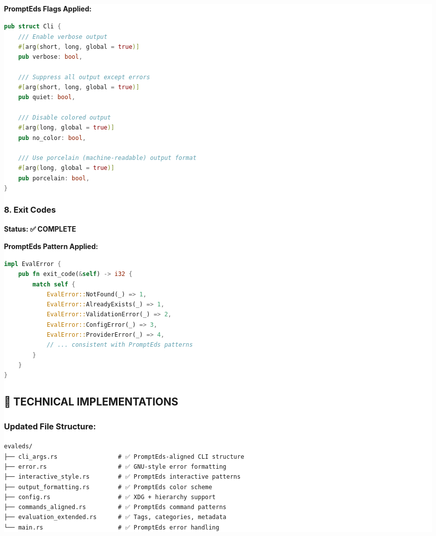 **PromptEds Flags Applied:**
```rust
pub struct Cli {
    /// Enable verbose output
    #[arg(short, long, global = true)]
    pub verbose: bool,

    /// Suppress all output except errors
    #[arg(short, long, global = true)]
    pub quiet: bool,

    /// Disable colored output
    #[arg(long, global = true)]
    pub no_color: bool,

    /// Use porcelain (machine-readable) output format
    #[arg(long, global = true)]
    pub porcelain: bool,
}
```

### **8. Exit Codes**
**Status: ✅ COMPLETE**

**PromptEds Pattern Applied:**
```rust
impl EvalError {
    pub fn exit_code(&self) -> i32 {
        match self {
            EvalError::NotFound(_) => 1,
            EvalError::AlreadyExists(_) => 1,
            EvalError::ValidationError(_) => 2,
            EvalError::ConfigError(_) => 3,
            EvalError::ProviderError(_) => 4,
            // ... consistent with PromptEds patterns
        }
    }
}
```

## 🔧 TECHNICAL IMPLEMENTATIONS

### **Updated File Structure:**
```
evaleds/
├── cli_args.rs                 # ✅ PromptEds-aligned CLI structure
├── error.rs                    # ✅ GNU-style error formatting
├── interactive_style.rs        # ✅ PromptEds interactive patterns
├── output_formatting.rs        # ✅ PromptEds color scheme
├── config.rs                   # ✅ XDG + hierarchy support
├── commands_aligned.rs         # ✅ PromptEds command patterns
├── evaluation_extended.rs      # ✅ Tags, categories, metadata
└── main.rs                     # ✅ PromptEds error handling
```
